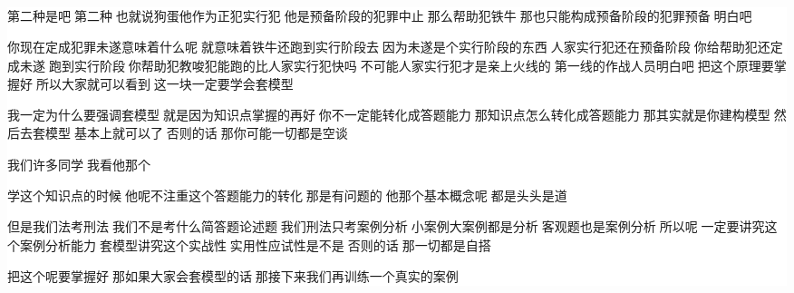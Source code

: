 第二种是吧
第二种
也就说狗蛋他作为正犯实行犯
他是预备阶段的犯罪中止
那么帮助犯铁牛
那也只能构成预备阶段的犯罪预备
明白吧

你现在定成犯罪未遂意味着什么呢
就意味着铁牛还跑到实行阶段去
因为未遂是个实行阶段的东西
人家实行犯还在预备阶段
你给帮助犯还定成未遂
跑到实行阶段
你帮助犯教唆犯能跑的比人家实行犯快吗
不可能人家实行犯才是亲上火线的
第一线的作战人员明白吧
把这个原理要掌握好
所以大家就可以看到
这一块一定要学会套模型

我一定为什么要强调套模型
就是因为知识点掌握的再好
你不一定能转化成答题能力
那知识点怎么转化成答题能力
那其实就是你建构模型
然后去套模型
基本上就可以了
否则的话
那你可能一切都是空谈

我们许多同学
我看他那个

学这个知识点的时候
他呢不注重这个答题能力的转化
那是有问题的
他那个基本概念呢
都是头头是道

但是我们法考刑法
我们不是考什么简答题论述题
我们刑法只考案例分析
小案例大案例都是分析
客观题也是案例分析
所以呢
一定要讲究这个案例分析能力
套模型讲究这个实战性
实用性应试性是不是
否则的话
那一切都是自搭

把这个呢要掌握好
那如果大家会套模型的话
那接下来我们再训练一个真实的案例
